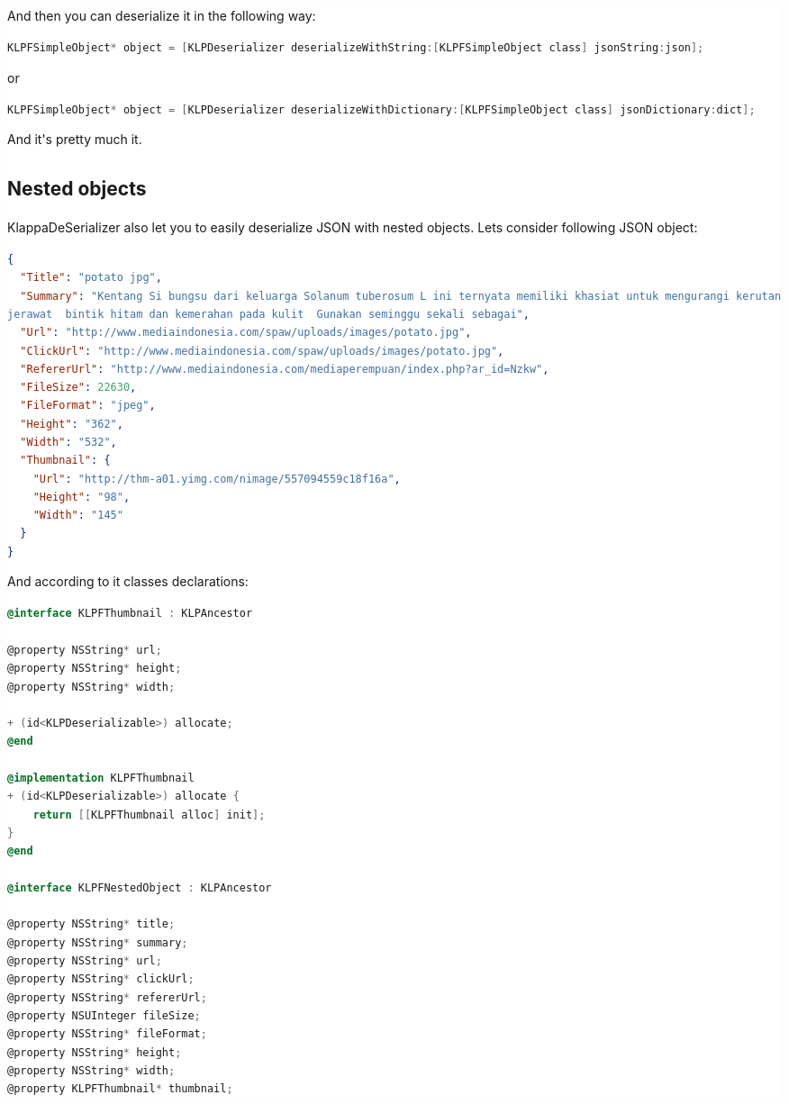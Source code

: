 And then you can deserialize it in the following way:
```objective-c
KLPFSimpleObject* object = [KLPDeserializer deserializeWithString:[KLPFSimpleObject class] jsonString:json];
```
or 
```objective-c
KLPFSimpleObject* object = [KLPDeserializer deserializeWithDictionary:[KLPFSimpleObject class] jsonDictionary:dict];
```
And it's pretty much it. 

## Nested objects
KlappaDeSerializer also let you to easily deserialize JSON with nested objects.
Lets consider following JSON object:
```json
{
  "Title": "potato jpg",
  "Summary": "Kentang Si bungsu dari keluarga Solanum tuberosum L ini ternyata memiliki khasiat untuk mengurangi kerutan  jerawat  bintik hitam dan kemerahan pada kulit  Gunakan seminggu sekali sebagai",
  "Url": "http://www.mediaindonesia.com/spaw/uploads/images/potato.jpg",
  "ClickUrl": "http://www.mediaindonesia.com/spaw/uploads/images/potato.jpg",
  "RefererUrl": "http://www.mediaindonesia.com/mediaperempuan/index.php?ar_id=Nzkw",
  "FileSize": 22630,
  "FileFormat": "jpeg",
  "Height": "362",
  "Width": "532",
  "Thumbnail": {
    "Url": "http://thm-a01.yimg.com/nimage/557094559c18f16a",
    "Height": "98",
    "Width": "145"
  }
}
```
And according to it classes declarations:
```objective-c
@interface KLPFThumbnail : KLPAncestor

@property NSString* url;
@property NSString* height;
@property NSString* width;

+ (id<KLPDeserializable>) allocate;
@end

@implementation KLPFThumbnail
+ (id<KLPDeserializable>) allocate {
    return [[KLPFThumbnail alloc] init];
}
@end

@interface KLPFNestedObject : KLPAncestor

@property NSString* title;
@property NSString* summary;
@property NSString* url;
@property NSString* clickUrl;
@property NSString* refererUrl;
@property NSUInteger fileSize;
@property NSString* fileFormat;
@property NSString* height;
@property NSString* width;
@property KLPFThumbnail* thumbnail;
```